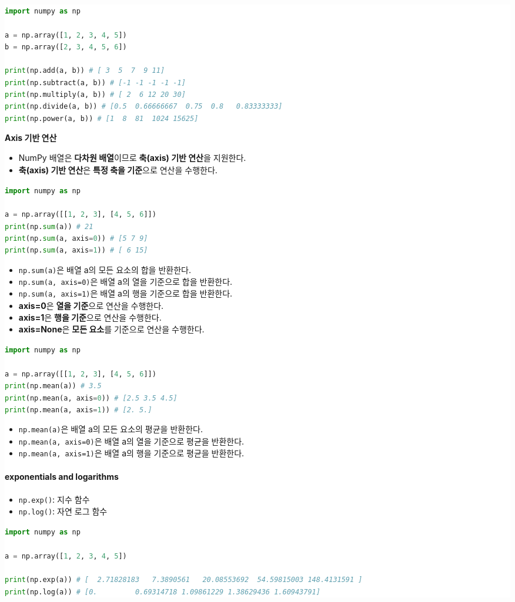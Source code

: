 ```python
import numpy as np

a = np.array([1, 2, 3, 4, 5])
b = np.array([2, 3, 4, 5, 6])

print(np.add(a, b)) # [ 3  5  7  9 11]
print(np.subtract(a, b)) # [-1 -1 -1 -1 -1]
print(np.multiply(a, b)) # [ 2  6 12 20 30]
print(np.divide(a, b)) # [0.5  0.66666667  0.75  0.8   0.83333333]
print(np.power(a, b)) # [1  8  81  1024 15625]
```

**Axis 기반 연산**
- NumPy 배열은 **다차원 배열**이므로 **축(axis) 기반 연산**을 지원한다.
- **축(axis) 기반 연산**은 **특정 축을 기준**으로 연산을 수행한다.

```python
import numpy as np

a = np.array([[1, 2, 3], [4, 5, 6]])
print(np.sum(a)) # 21
print(np.sum(a, axis=0)) # [5 7 9]
print(np.sum(a, axis=1)) # [ 6 15]
```

- `np.sum(a)`은 배열 a의 모든 요소의 합을 반환한다.
- `np.sum(a, axis=0)`은 배열 a의 열을 기준으로 합을 반환한다.
- `np.sum(a, axis=1)`은 배열 a의 행을 기준으로 합을 반환한다.
- **axis=0**은 **열을 기준**으로 연산을 수행한다.
- **axis=1**은 **행을 기준**으로 연산을 수행한다.
- **axis=None**은 **모든 요소**를 기준으로 연산을 수행한다.

```python
import numpy as np

a = np.array([[1, 2, 3], [4, 5, 6]])
print(np.mean(a)) # 3.5
print(np.mean(a, axis=0)) # [2.5 3.5 4.5]
print(np.mean(a, axis=1)) # [2. 5.]
```

- `np.mean(a)`은 배열 a의 모든 요소의 평균을 반환한다.
- `np.mean(a, axis=0)`은 배열 a의 열을 기준으로 평균을 반환한다.
- `np.mean(a, axis=1)`은 배열 a의 행을 기준으로 평균을 반환한다.

#### exponentials and logarithms
- `np.exp()`: 지수 함수
- `np.log()`: 자연 로그 함수

```python
import numpy as np

a = np.array([1, 2, 3, 4, 5])

print(np.exp(a)) # [  2.71828183   7.3890561   20.08553692  54.59815003 148.4131591 ]
print(np.log(a)) # [0.         0.69314718 1.09861229 1.38629436 1.60943791]
```
